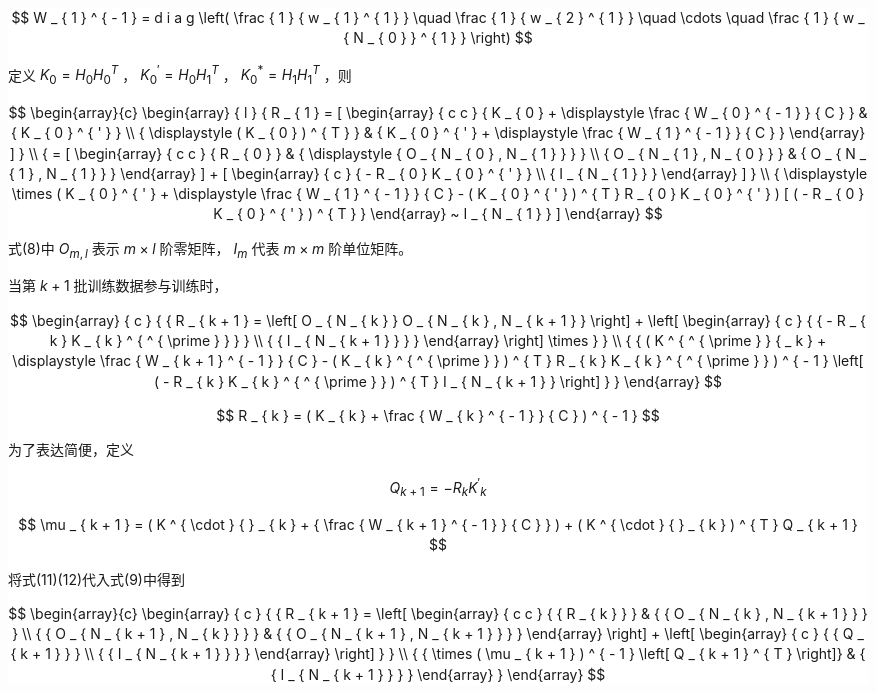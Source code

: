 $$
W _ { 1 } ^ { - 1 } = d i a g \left( \frac { 1 } { w _ { 1 } ^ { 1 } } \quad \frac { 1 } { w _ { 2 } ^ { 1 } } \quad \cdots \quad \frac { 1 } { w _ { N _ { 0 } } ^ { 1 } } \right)
$$

定义 $K _ { 0 } = H _ { 0 } H _ { 0 } ^ { T }$ ， $K _ { 0 } ^ { ' } = H _ { 0 } H _ { 1 } ^ { T }$ ， $K _ { 0 } ^ { * } = H _ { 1 } H _ { 1 } ^ { T }$ ，则

$$
\begin{array}{c} \begin{array} { l } { R _ { 1 } = [ \begin{array} { c c } { K _ { 0 } + \displaystyle \frac { W _ { 0 } ^ { - 1 } } { C } } & { K _ { 0 } ^ { ' } } \\ { \displaystyle ( K _ { 0 } ) ^ { T } } & { K _ { 0 } ^ { ' } + \displaystyle \frac { W _ { 1 } ^ { - 1 } } { C } } \end{array} ] } \\ { = [ \begin{array} { c c } { R _ { 0 } } & { \displaystyle { O _ { N _ { 0 } , N _ { 1 } } } } \\ { O _ { N _ { 1 } , N _ { 0 } } } & { O _ { N _ { 1 } , N _ { 1 } } } \end{array} ] + [ \begin{array} { c } { - R _ { 0 } K _ { 0 } ^ { ' } } \\ { I _ { N _ { 1 } } } \end{array} ] } \\ { \displaystyle \times ( K _ { 0 } ^ { ' } + \displaystyle \frac { W _ { 1 } ^ { - 1 } } { C } - ( K _ { 0 } ^ { ' } ) ^ { T } R _ { 0 } K _ { 0 } ^ { ' } ) [ ( - R _ { 0 } K _ { 0 } ^ { ' } ) ^ { T }  } \end{array}  ~ I _ { N _ { 1 } } ]  \end{array}
$$

式(8)中 $O _ { m , l }$ 表示 $m \times l$ 阶零矩阵， $I _ { { \scriptscriptstyle m } }$ 代表 $m \times m$ 阶单位矩阵。

当第 $k { + } 1$ 批训练数据参与训练时，

$$
\begin{array} { c } { { R _ { k + 1 } = \left[ O _ { N _ { k } } O _ { N _ { k } , N _ { k + 1 } } \right] + \left[ \begin{array} { c } { { - R _ { k } K _ { k } ^ { ^ { \prime } } } } \\ { { I _ { N _ { k + 1 } } } } \end{array} \right] \times } } \\ { { ( K ^ { ^ { \prime } } { _ k } + \displaystyle \frac { W _ { k + 1 } ^ { - 1 } } { C } - ( K _ { k } ^ { ^ { \prime } } ) ^ { T } R _ { k } K _ { k } ^ { ^ { \prime } } ) ^ { - 1 } \left[ ( - R _ { k } K _ { k } ^ { ^ { \prime } } ) ^ { T } I _ { N _ { k + 1 } } \right] } } \end{array}
$$

$$
R _ { k } = ( K _ { k } + \frac { W _ { k } ^ { - 1 } } { C } ) ^ { - 1 }
$$

为了表达简便，定义

$$
Q _ { k + 1 } = - R _ { k } K { ^ { \prime } } _ { k }
$$

$$
\mu _ { k + 1 } = ( K ^ { \cdot } { } _ { k } + { \frac { W _ { k + 1 } ^ { - 1 } } { C } } ) + ( K ^ { \cdot } { } _ { k } ) ^ { T } Q _ { k + 1 }
$$

将式(11)(12)代入式(9)中得到

$$
\begin{array}{c} \begin{array} { c } { { R _ { k + 1 } = \left[ \begin{array} { c c } { { R _ { k } } } & { { O _ { N _ { k } , N _ { k + 1 } } } } \\ { { O _ { N _ { k + 1 } , N _ { k } } } } & { { O _ { N _ { k + 1 } , N _ { k + 1 } } } } \end{array} \right] + \left[ \begin{array} { c } { { Q _ { k + 1 } } } \\ { { I _ { N _ { k + 1 } } } } \end{array} \right] } } \\ { { \times ( \mu _ { k + 1 } ) ^ { - 1 } \left[ Q _ { k + 1 } ^ { T } \right]} & { { I _ { N _ { k + 1 } } } } \end{array}  }  \end{array}
$$
